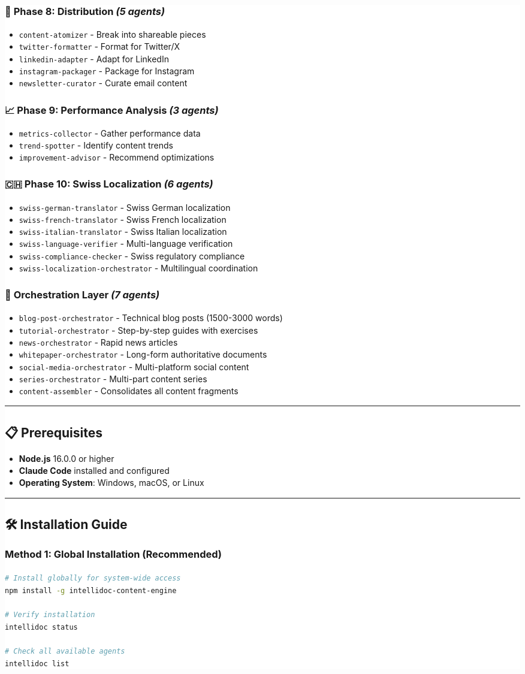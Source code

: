 ### 📱 **Phase 8: Distribution** *(5 agents)*
- `content-atomizer` - Break into shareable pieces
- `twitter-formatter` - Format for Twitter/X
- `linkedin-adapter` - Adapt for LinkedIn
- `instagram-packager` - Package for Instagram
- `newsletter-curator` - Curate email content

### 📈 **Phase 9: Performance Analysis** *(3 agents)*
- `metrics-collector` - Gather performance data
- `trend-spotter` - Identify content trends
- `improvement-advisor` - Recommend optimizations

### 🇨🇭 **Phase 10: Swiss Localization** *(6 agents)*
- `swiss-german-translator` - Swiss German localization
- `swiss-french-translator` - Swiss French localization
- `swiss-italian-translator` - Swiss Italian localization
- `swiss-language-verifier` - Multi-language verification
- `swiss-compliance-checker` - Swiss regulatory compliance
- `swiss-localization-orchestrator` - Multilingual coordination

### 🎪 **Orchestration Layer** *(7 agents)*
- `blog-post-orchestrator` - Technical blog posts (1500-3000 words)
- `tutorial-orchestrator` - Step-by-step guides with exercises
- `news-orchestrator` - Rapid news articles
- `whitepaper-orchestrator` - Long-form authoritative documents
- `social-media-orchestrator` - Multi-platform social content
- `series-orchestrator` - Multi-part content series
- `content-assembler` - Consolidates all content fragments

---

## 📋 Prerequisites

- **Node.js** 16.0.0 or higher
- **Claude Code** installed and configured
- **Operating System**: Windows, macOS, or Linux

---

## 🛠️ Installation Guide

### Method 1: Global Installation (Recommended)

```bash
# Install globally for system-wide access
npm install -g intellidoc-content-engine

# Verify installation
intellidoc status

# Check all available agents
intellidoc list
```
